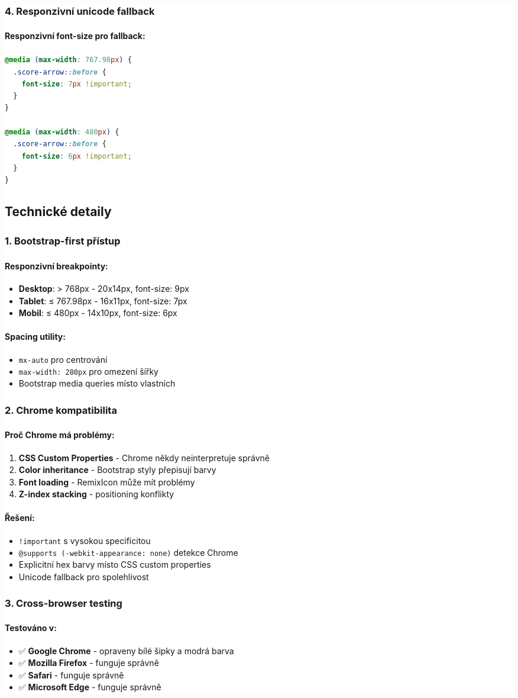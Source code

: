 ### 4. Responzivní unicode fallback

#### Responzivní font-size pro fallback:
```css
@media (max-width: 767.98px) {
  .score-arrow::before {
    font-size: 7px !important;
  }
}

@media (max-width: 480px) {
  .score-arrow::before {
    font-size: 6px !important;
  }
}
```

## Technické detaily

### 1. Bootstrap-first přístup

#### Responzivní breakpointy:
- **Desktop**: > 768px - 20x14px, font-size: 9px
- **Tablet**: ≤ 767.98px - 16x11px, font-size: 7px  
- **Mobil**: ≤ 480px - 14x10px, font-size: 6px

#### Spacing utility:
- `mx-auto` pro centrování
- `max-width: 280px` pro omezení šířky
- Bootstrap media queries místo vlastních

### 2. Chrome kompatibilita

#### Proč Chrome má problémy:
1. **CSS Custom Properties** - Chrome někdy neinterpretuje správně
2. **Color inheritance** - Bootstrap styly přepisují barvy
3. **Font loading** - RemixIcon může mít problémy
4. **Z-index stacking** - positioning konflikty

#### Řešení:
- `!important` s vysokou specificitou
- `@supports (-webkit-appearance: none)` detekce Chrome
- Explicitní hex barvy místo CSS custom properties
- Unicode fallback pro spolehlivost

### 3. Cross-browser testing

#### Testováno v:
- ✅ **Google Chrome** - opraveny bílé šipky a modrá barva
- ✅ **Mozilla Firefox** - funguje správně
- ✅ **Safari** - funguje správně  
- ✅ **Microsoft Edge** - funguje správně
